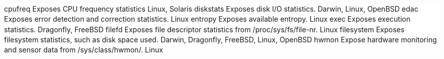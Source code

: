   <tr>
   <td>cpufreq
   </td>
   <td>Exposes CPU frequency statistics
   </td>
   <td>Linux, Solaris
   </td>
  </tr>
  <tr>
   <td>diskstats
   </td>
   <td>Exposes disk I/O statistics.
   </td>
   <td>Darwin, Linux, OpenBSD
   </td>
  </tr>
  <tr>
   <td>edac
   </td>
   <td>Exposes error detection and correction statistics.
   </td>
   <td>Linux
   </td>
  </tr>
  <tr>
   <td>entropy
   </td>
   <td>Exposes available entropy.
   </td>
   <td>Linux
   </td>
  </tr>
  <tr>
   <td>exec
   </td>
   <td>Exposes execution statistics.
   </td>
   <td>Dragonfly, FreeBSD
   </td>
  </tr>
  <tr>
   <td>filefd
   </td>
   <td>Exposes file descriptor statistics from /proc/sys/fs/file-nr.
   </td>
   <td>Linux
   </td>
  </tr>
  <tr>
   <td>filesystem
   </td>
   <td>Exposes filesystem statistics, such as disk space used.
   </td>
   <td>Darwin, Dragonfly, FreeBSD, Linux, OpenBSD
   </td>
  </tr>
  <tr>
   <td>hwmon
   </td>
   <td>Expose hardware monitoring and sensor data from /sys/class/hwmon/.
   </td>
   <td>Linux
   </td>
  </tr>